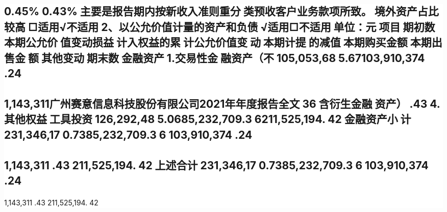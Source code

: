 0.45%
0.43%
主要是报告期内按新收入准则重分
类预收客户业务款项所致。
境外资产占比较高
□适用√不适用
2、以公允价值计量的资产和负债
√适用□不适用
单位：元
项目
期初数
本期公允价
值变动损益
计入权益的累
计公允价值变
动
本期计提
的减值
本期购买金额
本期出售金
额
其他变动
期末数
金融资产
1.交易性金
融资产（不
105,053,68
5.67103,910,374
.24
-
1,143,311广州赛意信息科技股份有限公司2021年年度报告全文
36
含衍生金融
资产）
.43
4.其他权益
工具投资
126,292,48
5.0685,232,709.3
6211,525,194.
42
金融资产小
计
231,346,17
0.7385,232,709.3
6
103,910,374
.24
-
1,143,311
.43
211,525,194.
42
上述合计
231,346,17
0.7385,232,709.3
6
103,910,374
.24
-
1,143,311
.43
211,525,194.
42